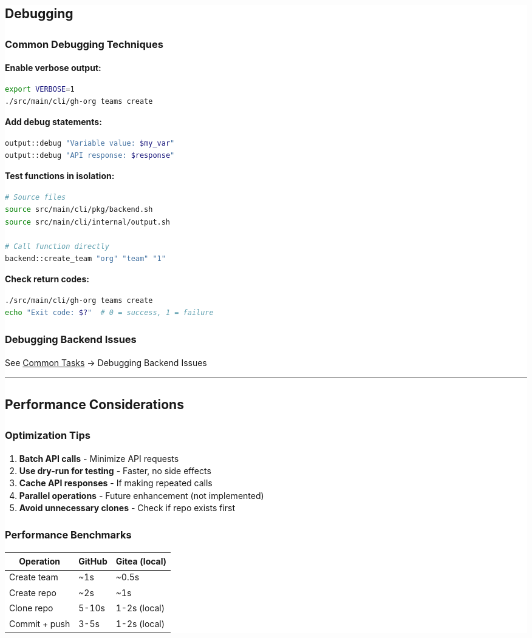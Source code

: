 
## Debugging

### Common Debugging Techniques

**Enable verbose output:**
```bash
export VERBOSE=1
./src/main/cli/gh-org teams create
```

**Add debug statements:**
```bash
output::debug "Variable value: $my_var"
output::debug "API response: $response"
```

**Test functions in isolation:**
```bash
# Source files
source src/main/cli/pkg/backend.sh
source src/main/cli/internal/output.sh

# Call function directly
backend::create_team "org" "team" "1"
```

**Check return codes:**
```bash
./src/main/cli/gh-org teams create
echo "Exit code: $?"  # 0 = success, 1 = failure
```

### Debugging Backend Issues

See [Common Tasks](#common-tasks) → Debugging Backend Issues

---

## Performance Considerations

### Optimization Tips

1. **Batch API calls** - Minimize API requests
2. **Use dry-run for testing** - Faster, no side effects
3. **Cache API responses** - If making repeated calls
4. **Parallel operations** - Future enhancement (not implemented)
5. **Avoid unnecessary clones** - Check if repo exists first

### Performance Benchmarks

| Operation | GitHub | Gitea (local) |
|-----------|--------|---------------|
| Create team | ~1s | ~0.5s |
| Create repo | ~2s | ~1s |
| Clone repo | 5-10s | 1-2s (local) |
| Commit + push | 3-5s | 1-2s (local) |
